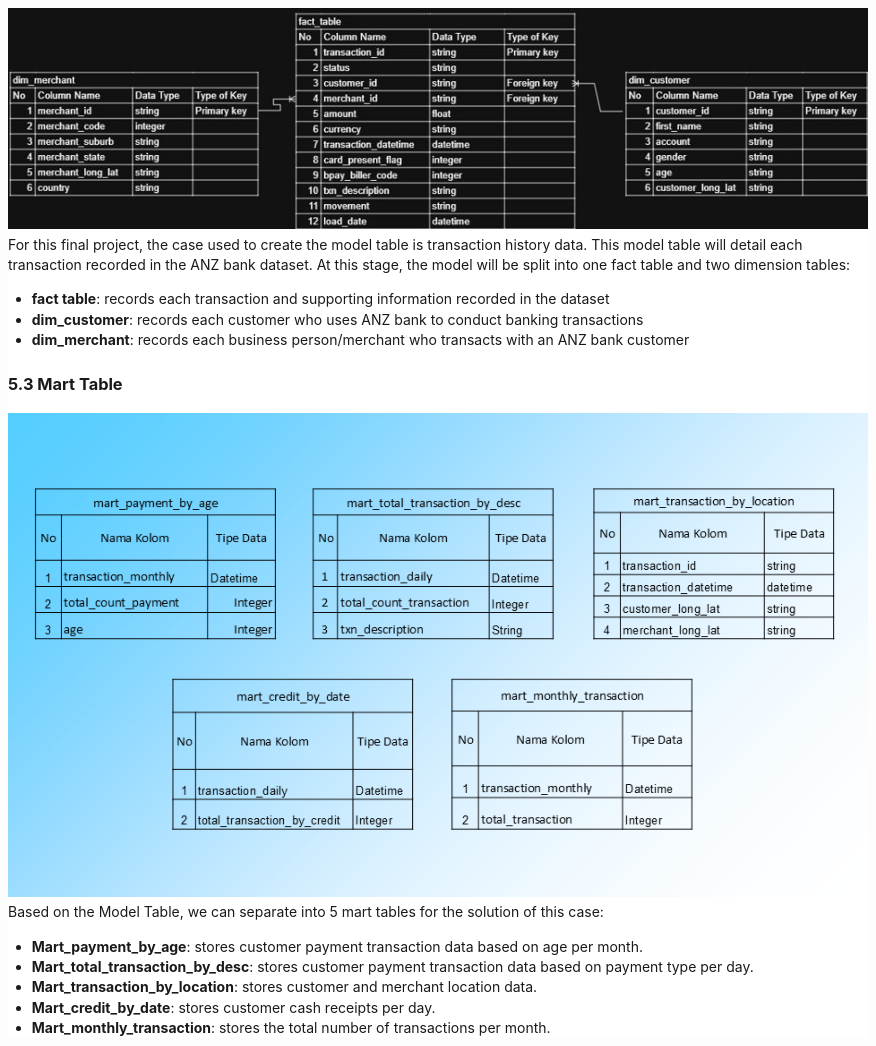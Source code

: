 ![data flow scenario](.\documentation\Table_model.jpg)
For this final project, the case used to create the model table is transaction history data. This model table will detail each transaction recorded in the ANZ bank dataset. At this stage, the model will be split into one fact table and two dimension tables:
- **fact table**: records each transaction and supporting information recorded in the dataset
- **dim_customer**: records each customer who uses ANZ bank to conduct banking transactions
- **dim_merchant**: records each business person/merchant who transacts with an ANZ bank customer

### 5.3 Mart Table
![data flow scenario](.\documentation\table_mart.png)
Based on the Model Table, we can separate into 5 mart tables for the solution of this case:
- **Mart_payment_by_age**: stores customer payment transaction data based on age per month.
- **Mart_total_transaction_by_desc**: stores customer payment transaction data based on payment type per day.
- **Mart_transaction_by_location**: stores customer and merchant location data.
- **Mart_credit_by_date**: stores customer cash receipts per day.
- **Mart_monthly_transaction**: stores the total number of transactions per month.
